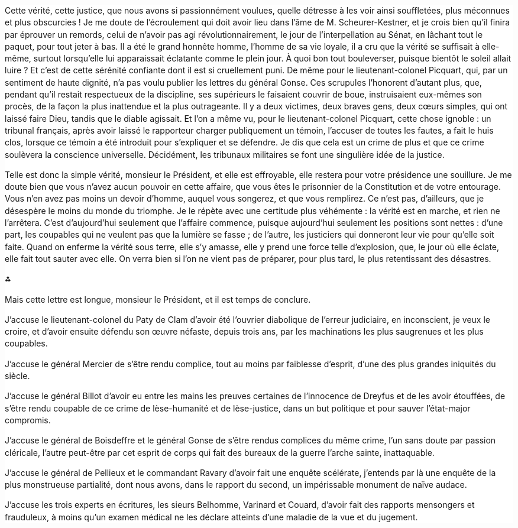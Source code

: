 Cette vérité, cette justice, que nous avons si passionnément voulues, quelle détresse à les voir ainsi souffletées, plus méconnues et plus obscurcies ! Je me doute de l’écroulement qui doit avoir lieu dans l’âme de M. Scheurer-Kestner, et je crois bien qu’il finira par éprouver un remords, celui de n’avoir pas agi révolutionnairement, le jour de l’interpellation au Sénat, en lâchant tout le paquet, pour tout jeter à bas. Il a été le grand honnête homme, l’homme de sa vie loyale, il a cru que la vérité se suffisait à elle-même, surtout lorsqu’elle lui apparaissait éclatante comme le plein jour. À quoi bon tout bouleverser, puisque bientôt le soleil allait luire ? Et c’est de cette sérénité confiante dont il est si cruellement puni. De même pour le lieutenant-colonel Picquart, qui, par un sentiment de haute dignité, n’a pas voulu publier les lettres du général Gonse. Ces scrupules l’honorent d’autant plus, que, pendant qu’il restait respectueux de la discipline, ses supérieurs le faisaient couvrir de boue, instruisaient eux-mêmes son procès, de la façon la plus inattendue et la plus outrageante. Il y a deux victimes, deux braves gens, deux cœurs simples, qui ont laissé faire Dieu, tandis que le diable agissait. Et l’on a même vu, pour le lieutenant-colonel Picquart, cette chose ignoble : un tribunal français, après avoir laissé le rapporteur charger publiquement un témoin, l’accuser de toutes les fautes, a fait le huis clos, lorsque ce témoin a été introduit pour s’expliquer et se défendre. Je dis que cela est un crime de plus et que ce crime soulèvera la conscience universelle. Décidément, les tribunaux militaires se font une singulière idée de la justice.  

Telle est donc la simple vérité, monsieur le Président, et elle est effroyable, elle restera pour votre présidence une souillure. Je me doute bien que vous n’avez aucun pouvoir en cette affaire, que vous êtes le prisonnier de la Constitution et de votre entourage. Vous n’en avez pas moins un devoir d’homme, auquel vous songerez, et que vous remplirez. Ce n’est pas, d’ailleurs, que je désespère le moins du monde du triomphe. Je le répète avec une certitude plus véhémente : la vérité est en marche, et rien ne l’arrêtera. C’est d’aujourd’hui seulement que l’affaire commence, puisque aujourd’hui seulement les positions sont nettes : d’une part, les coupables qui ne veulent pas que la lumière se fasse ; de l’autre, les justiciers qui donneront leur vie pour qu’elle soit faite. Quand on enferme la vérité sous terre, elle s’y amasse, elle y prend une force telle d’explosion, que, le jour où elle éclate, elle fait tout sauter avec elle. On verra bien si l’on ne vient pas de préparer, pour plus tard, le plus retentissant des désastres.  

**⁂**  

Mais cette lettre est longue, monsieur le Président, et il est temps de conclure.  

J’accuse le lieutenant-colonel du Paty de Clam d’avoir été l’ouvrier diabolique de l’erreur judiciaire, en inconscient, je veux le croire, et d’avoir ensuite défendu son œuvre néfaste, depuis trois ans, par les machinations les plus saugrenues et les plus coupables.  

J’accuse le général Mercier de s’être rendu complice, tout au moins par faiblesse d’esprit, d’une des plus grandes iniquités du siècle.  

J’accuse le général Billot d’avoir eu entre les mains les preuves certaines de l’innocence de Dreyfus et de les avoir étouffées, de s’être rendu coupable de ce crime de lèse-humanité et de lèse-justice, dans un but politique et pour sauver l’état-major compromis.  

J’accuse le général de Boisdeffre et le général Gonse de s’être rendus complices du même crime, l’un sans doute par passion cléricale, l’autre peut-être par cet esprit de corps qui fait des bureaux de la guerre l’arche sainte, inattaquable.  

J’accuse le général de Pellieux et le commandant Ravary d’avoir fait une enquête scélérate, j’entends par là une enquête de la plus monstrueuse partialité, dont nous avons, dans le rapport du second, un impérissable monument de naïve audace.  

J’accuse les trois experts en écritures, les sieurs Belhomme, Varinard et Couard, d’avoir fait des rapports mensongers et frauduleux, à moins qu’un examen médical ne les déclare atteints d’une maladie de la vue et du jugement.  
